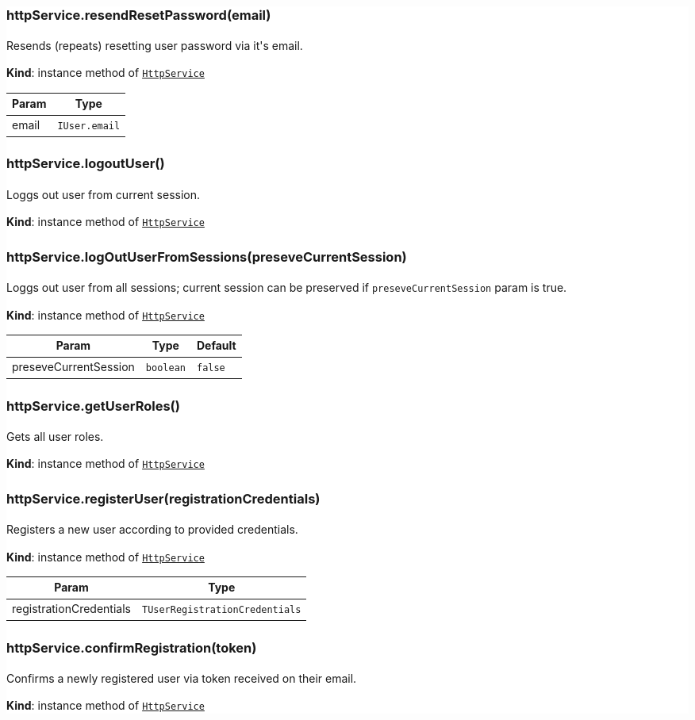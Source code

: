 <a name="module_HttpService+resendResetPassword"></a>

### httpService.resendResetPassword(email)
Resends (repeats) resetting user password via it's email.

**Kind**: instance method of [<code>HttpService</code>](#module_HttpService)  

| Param | Type |
| --- | --- |
| email | <code>IUser.email</code> | 

<a name="module_HttpService+logoutUser"></a>

### httpService.logoutUser()
Loggs out user from current session.

**Kind**: instance method of [<code>HttpService</code>](#module_HttpService)  
<a name="module_HttpService+logOutUserFromSessions"></a>

### httpService.logOutUserFromSessions(preseveCurrentSession)
Loggs out user from all sessions; current session can be preserved if `preseveCurrentSession` param is true.

**Kind**: instance method of [<code>HttpService</code>](#module_HttpService)  

| Param | Type | Default |
| --- | --- | --- |
| preseveCurrentSession | <code>boolean</code> | <code>false</code> | 

<a name="module_HttpService+getUserRoles"></a>

### httpService.getUserRoles()
Gets all user roles.

**Kind**: instance method of [<code>HttpService</code>](#module_HttpService)  
<a name="module_HttpService+registerUser"></a>

### httpService.registerUser(registrationCredentials)
Registers a new user according to provided credentials.

**Kind**: instance method of [<code>HttpService</code>](#module_HttpService)  

| Param | Type |
| --- | --- |
| registrationCredentials | <code>TUserRegistrationCredentials</code> | 

<a name="module_HttpService+confirmRegistration"></a>

### httpService.confirmRegistration(token)
Confirms a newly registered user via token received on their email.

**Kind**: instance method of [<code>HttpService</code>](#module_HttpService)  
